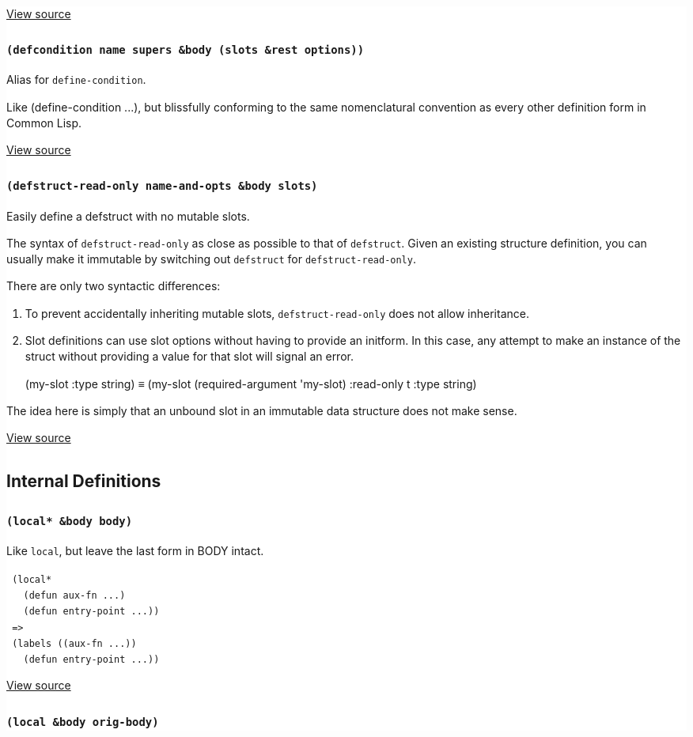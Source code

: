 [View source](definitions.lisp#L155)

### `(defcondition name supers &body (slots &rest options))`

Alias for `define-condition`.

Like (define-condition ...), but blissfully conforming to the same
nomenclatural convention as every other definition form in Common
Lisp.

[View source](definitions.lisp#L167)

### `(defstruct-read-only name-and-opts &body slots)`

Easily define a defstruct with no mutable slots.

The syntax of `defstruct-read-only` as close as possible to that of
`defstruct`. Given an existing structure definition, you can usually
make it immutable by switching out `defstruct` for
`defstruct-read-only`.

There are only two syntactic differences:

1. To prevent accidentally inheriting mutable slots,
   `defstruct-read-only` does not allow inheritance.

2. Slot definitions can use slot options without having to provide an
   initform. In this case, any attempt to make an instance of the
   struct without providing a value for that slot will signal an
   error.

    (my-slot :type string)
    ≡ (my-slot (required-argument 'my-slot) :read-only t :type string)

The idea here is simply that an unbound slot in an immutable data
structure does not make sense.

[View source](definitions.lisp#L177)

## Internal Definitions

### `(local* &body body)`

Like `local`, but leave the last form in BODY intact.

     (local*
       (defun aux-fn ...)
       (defun entry-point ...))
     =>
     (labels ((aux-fn ...))
       (defun entry-point ...)) 

[View source](internal-definitions.lisp#L13)

### `(local &body orig-body)`
